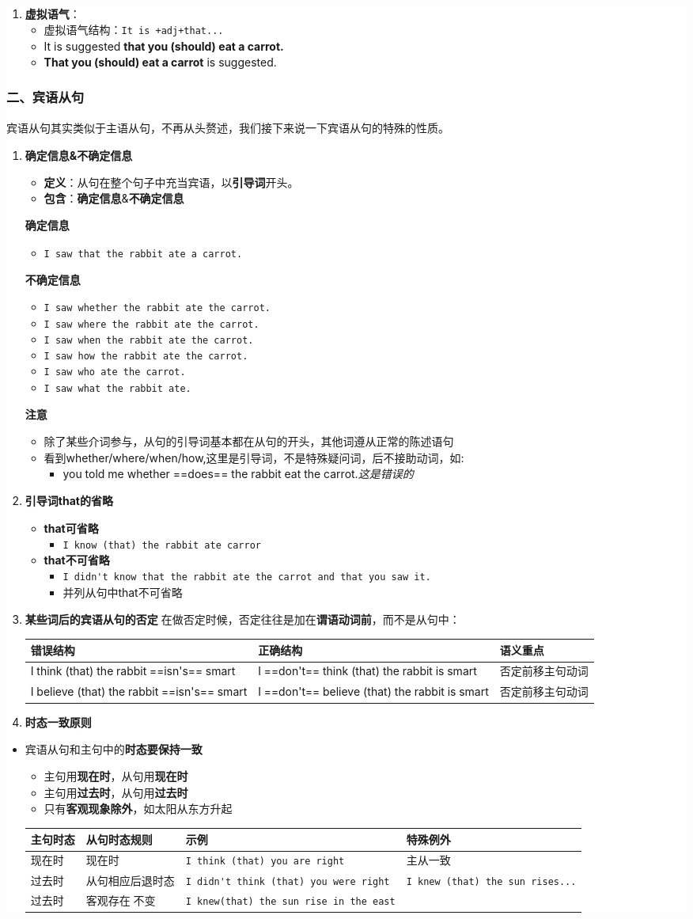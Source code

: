 1. **虚拟语气**：  
   - 虚拟语气结构：`It is +adj+that...`
   - It is suggested **that you (should) eat a carrot.**
   - **That you (should) eat a carrot** is suggested.

### 二、宾语从句
宾语从句其实类似于主语从句，不再从头赘述，我们接下来说一下宾语从句的特殊的性质。

1. **确定信息&不确定信息**
   - **定义**：从句在整个句子中充当宾语，以**引导词**开头。
   - **包含**：**确定信息**&**不确定信息**
  
    **确定信息**
    - `I saw that the rabbit ate a carrot.`

    **不确定信息**
    - `I saw whether the rabbit ate the carrot.`
    - `I saw where the rabbit ate the carrot.`
    - `I saw when the rabbit ate the carrot.`
    - `I saw how the rabbit ate the carrot.`
    - `I saw who ate the carrot.`
    - `I saw what the rabbit ate.`

    **注意**
    - 除了某些介词参与，从句的引导词基本都在从句的开头，其他词遵从正常的陈述语句
    - 看到whether/where/when/how,这里是引导词，不是特殊疑问词，后不接助动词，如:
       - you told me whether ==does== the rabbit eat the carrot.*这是错误的*
   
2. **引导词that的省略**
   - **that可省略**
     - `I know (that) the rabbit ate carror`
   - **that不可省略**
     - `I didn't know that the rabbit ate the carrot and that you saw it.`
     - 并列从句中that不可省略

3. **某些词后的宾语从句的否定**
    在做否定时候，否定往往是加在**谓语动词前**，而不是从句中：

    | 错误结构              | 正确结构                      | 语义重点               |
    |----------------------|-----------------------------|-----------------------|
    | I think (that) the rabbit ==isn's== smart | I ==don't== think (that) the rabbit is smart | 否定前移主句动词|
    | I believe (that) the rabbit ==isn's== smart | I ==don't== believe (that) the rabbit is smart | 否定前移主句动词|

4. **时态一致原则**
- 宾语从句和主句中的**时态要保持一致**
   - 主句用**现在时**，从句用**现在时**
   - 主句用**过去时**，从句用**过去时**
   - 只有**客观现象除外**，如太阳从东方升起

    | 主句时态   | 从句时态规则                  | 示例                                | 特殊例外                |
    |------------|-----------------------------|------------------------------------|-----------------------|
    | 现在时     | 现在时                   | `I think (that) you are right`     | 主从一致         |
    | 过去时     | 从句相应后退时态             | `I didn't think (that) you were right` | `I knew (that) the sun rises...` |
    | 过去时 | 客观存在 不变                 | `I knew(that) the sun rise in the east` |                       |
